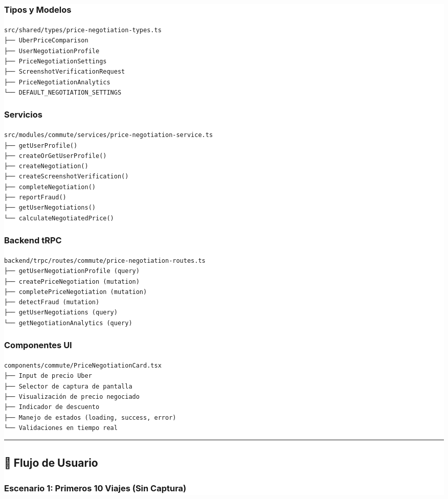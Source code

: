 ### Tipos y Modelos
```
src/shared/types/price-negotiation-types.ts
├── UberPriceComparison
├── UserNegotiationProfile
├── PriceNegotiationSettings
├── ScreenshotVerificationRequest
├── PriceNegotiationAnalytics
└── DEFAULT_NEGOTIATION_SETTINGS
```

### Servicios
```
src/modules/commute/services/price-negotiation-service.ts
├── getUserProfile()
├── createOrGetUserProfile()
├── createNegotiation()
├── createScreenshotVerification()
├── completeNegotiation()
├── reportFraud()
├── getUserNegotiations()
└── calculateNegotiatedPrice()
```

### Backend tRPC
```
backend/trpc/routes/commute/price-negotiation-routes.ts
├── getUserNegotiationProfile (query)
├── createPriceNegotiation (mutation)
├── completePriceNegotiation (mutation)
├── detectFraud (mutation)
├── getUserNegotiations (query)
└── getNegotiationAnalytics (query)
```

### Componentes UI
```
components/commute/PriceNegotiationCard.tsx
├── Input de precio Uber
├── Selector de captura de pantalla
├── Visualización de precio negociado
├── Indicador de descuento
├── Manejo de estados (loading, success, error)
└── Validaciones en tiempo real
```

---

## 🔄 Flujo de Usuario

### Escenario 1: Primeros 10 Viajes (Sin Captura)
